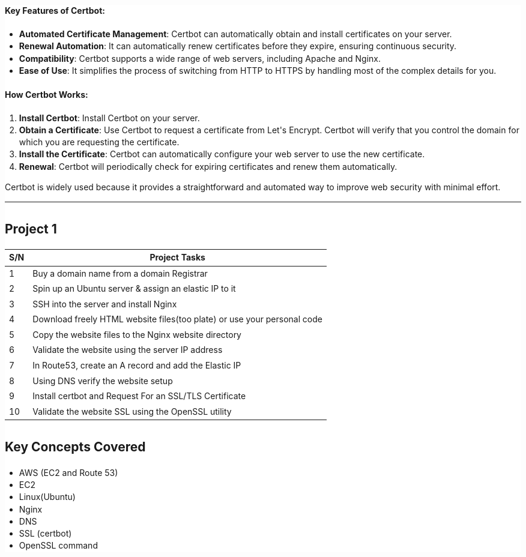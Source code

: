 #### Key Features of Certbot:

- **Automated Certificate Management**: Certbot can automatically obtain and install certificates on your server.
- **Renewal Automation**: It can automatically renew certificates before they expire, ensuring continuous security.
- **Compatibility**: Certbot supports a wide range of web servers, including Apache and Nginx.
- **Ease of Use**: It simplifies the process of switching from HTTP to HTTPS by handling most of the complex details for you.

#### How Certbot Works:

1. **Install Certbot**: Install Certbot on your server.
2. **Obtain a Certificate**: Use Certbot to request a certificate from Let's Encrypt. Certbot will verify that you control the domain for which you are requesting the certificate.
3. **Install the Certificate**: Certbot can automatically configure your web server to use the new certificate.
4. **Renewal**: Certbot will periodically check for expiring certificates and renew them automatically.

Certbot is widely used because it provides a straightforward and automated way to improve web security with minimal effort.

---

## Project 1

|S/N | Project Tasks                                                                   |
|----|---------------------------------------------------------------------------------|
| 1  |Buy a domain name from a domain Registrar                                        |
| 2  |Spin up an Ubuntu server & assign an elastic IP to it                            |
| 3  |SSH into the server and install Nginx                                            |
| 4  |Download freely HTML website files(too plate) or use your personal code          |
| 5  |Copy the website files to the Nginx website directory                            |
| 6  |Validate the website using the server IP address                                 |
| 7  |In Route53, create an A record and add the Elastic IP                            |
| 8  |Using DNS verify the website setup                                               |
| 9  |Install certbot and Request For an SSL/TLS Certificate                           |
| 10 |Validate the website SSL using the OpenSSL utility                               |

## Key Concepts Covered

- AWS (EC2 and Route 53)
- EC2
- Linux(Ubuntu)
- Nginx
- DNS
- SSL (certbot)
- OpenSSL command
